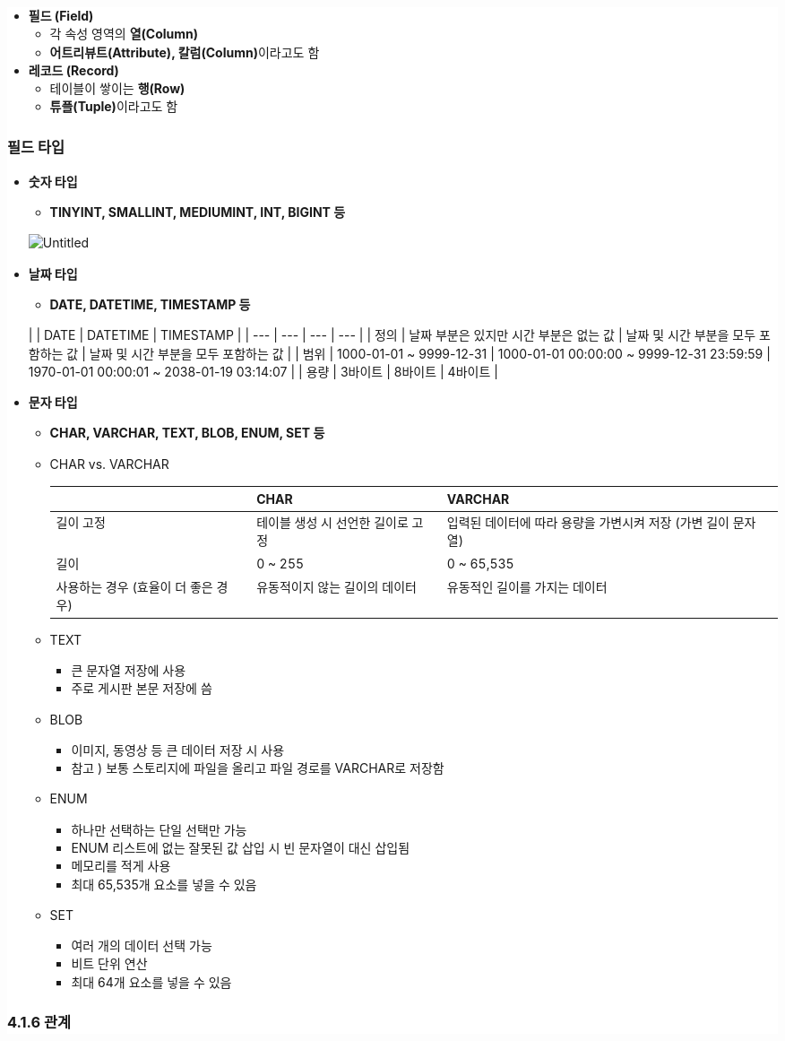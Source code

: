 - **필드 (Field)**
    - 각 속성 영역의 **열(Column)**
    - <b>어트리뷰트(Attribute), 칼럼(Column)</b>이라고도 함
- **레코드 (Record)**
    - 테이블이 쌓이는 **행(Row)**
    - <b>튜플(Tuple)</b>이라고도 함

### 필드 타입

- **숫자 타입**
    - **TINYINT, SMALLINT, MEDIUMINT, INT, BIGINT 등**

  ![Untitled](https://s3-us-west-2.amazonaws.com/secure.notion-static.com/5b0f4cd9-0b49-4e4d-99d1-1d5bb5eceba2/Untitled.png)

- **날짜 타입**
    - **DATE, DATETIME, TIMESTAMP 등**

  |  | DATE | DATETIME | TIMESTAMP |
      | --- | --- | --- | --- |
  | 정의 | 날짜 부분은 있지만 시간 부분은 없는 값 | 날짜 및 시간 부분을 모두 포함하는 값 | 날짜 및 시간 부분을 모두 포함하는 값 |
  | 범위 | 1000-01-01 ~ 9999-12-31 | 1000-01-01 00:00:00 ~ 9999-12-31 23:59:59 | 1970-01-01 00:00:01 ~ 2038-01-19 03:14:07 |
  | 용량 | 3바이트 | 8바이트 | 4바이트 |
- **문자 타입**
    - **CHAR, VARCHAR, TEXT, BLOB, ENUM, SET 등**
    - CHAR vs. VARCHAR

        |  | CHAR | VARCHAR |
        | --- | --- | --- |
        | 길이 고정 | 테이블 생성 시 선언한 길이로 고정 | 입력된 데이터에 따라 용량을 가변시켜 저장 (가변 길이 문자열) |
        | 길이 | 0 ~ 255 | 0 ~ 65,535 |
        | 사용하는 경우 (효율이 더 좋은 경우) | 유동적이지 않는 길이의 데이터 | 유동적인 길이를 가지는 데이터 |

    - TEXT
        - 큰 문자열 저장에 사용
        - 주로 게시판 본문 저장에 씀
    - BLOB
        - 이미지, 동영상 등 큰 데이터 저장 시 사용
        - 참고 ) 보통 스토리지에 파일을 올리고 파일 경로를 VARCHAR로 저장함
    - ENUM
        - 하나만 선택하는 단일 선택만 가능
        - ENUM 리스트에 없는 잘못된 값 삽입 시 빈 문자열이 대신 삽입됨
        - 메모리를 적게 사용
        - 최대 65,535개 요소를 넣을 수 있음
    - SET
        - 여러 개의 데이터 선택 가능
        - 비트 단위 연산
        - 최대 64개 요소를 넣을 수 있음

### 4.1.6 관계
